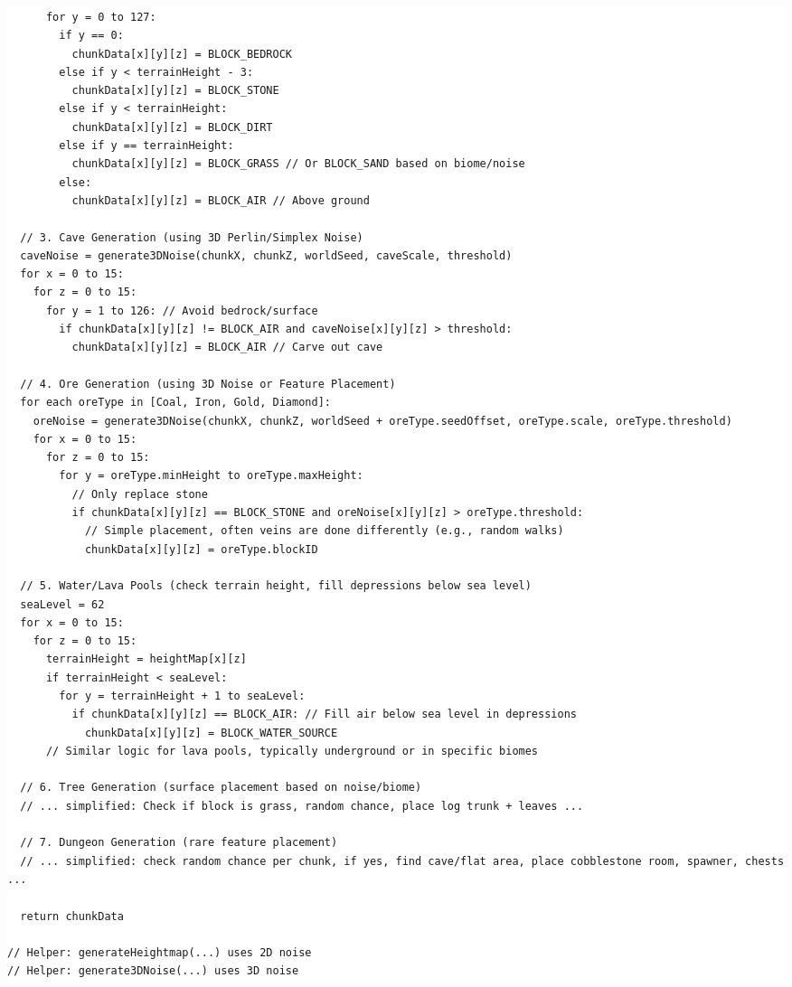 ```pseudocode
      for y = 0 to 127:
        if y == 0:
          chunkData[x][y][z] = BLOCK_BEDROCK
        else if y < terrainHeight - 3:
          chunkData[x][y][z] = BLOCK_STONE
        else if y < terrainHeight:
          chunkData[x][y][z] = BLOCK_DIRT
        else if y == terrainHeight:
          chunkData[x][y][z] = BLOCK_GRASS // Or BLOCK_SAND based on biome/noise
        else:
          chunkData[x][y][z] = BLOCK_AIR // Above ground

  // 3. Cave Generation (using 3D Perlin/Simplex Noise)
  caveNoise = generate3DNoise(chunkX, chunkZ, worldSeed, caveScale, threshold)
  for x = 0 to 15:
    for z = 0 to 15:
      for y = 1 to 126: // Avoid bedrock/surface
        if chunkData[x][y][z] != BLOCK_AIR and caveNoise[x][y][z] > threshold:
          chunkData[x][y][z] = BLOCK_AIR // Carve out cave

  // 4. Ore Generation (using 3D Noise or Feature Placement)
  for each oreType in [Coal, Iron, Gold, Diamond]:
    oreNoise = generate3DNoise(chunkX, chunkZ, worldSeed + oreType.seedOffset, oreType.scale, oreType.threshold)
    for x = 0 to 15:
      for z = 0 to 15:
        for y = oreType.minHeight to oreType.maxHeight:
          // Only replace stone
          if chunkData[x][y][z] == BLOCK_STONE and oreNoise[x][y][z] > oreType.threshold:
            // Simple placement, often veins are done differently (e.g., random walks)
            chunkData[x][y][z] = oreType.blockID

  // 5. Water/Lava Pools (check terrain height, fill depressions below sea level)
  seaLevel = 62
  for x = 0 to 15:
    for z = 0 to 15:
      terrainHeight = heightMap[x][z]
      if terrainHeight < seaLevel:
        for y = terrainHeight + 1 to seaLevel:
          if chunkData[x][y][z] == BLOCK_AIR: // Fill air below sea level in depressions
            chunkData[x][y][z] = BLOCK_WATER_SOURCE
      // Similar logic for lava pools, typically underground or in specific biomes

  // 6. Tree Generation (surface placement based on noise/biome)
  // ... simplified: Check if block is grass, random chance, place log trunk + leaves ...

  // 7. Dungeon Generation (rare feature placement)
  // ... simplified: check random chance per chunk, if yes, find cave/flat area, place cobblestone room, spawner, chests ...

  return chunkData

// Helper: generateHeightmap(...) uses 2D noise
// Helper: generate3DNoise(...) uses 3D noise
```
